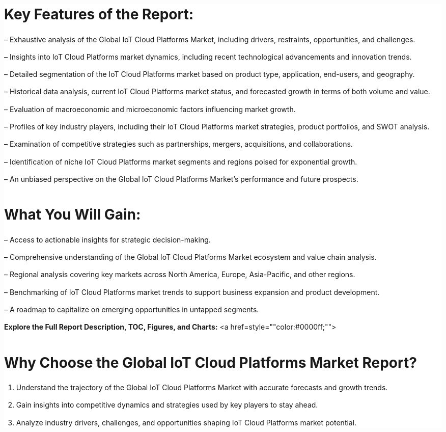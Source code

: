 # <strong>Key Features of the Report:</strong>

– Exhaustive analysis of the Global IoT Cloud Platforms Market, including drivers, restraints, opportunities, and challenges.

– Insights into IoT Cloud Platforms market dynamics, including recent technological advancements and innovation trends.

– Detailed segmentation of the IoT Cloud Platforms market based on product type, application, end-users, and geography.

– Historical data analysis, current IoT Cloud Platforms market status, and forecasted growth in terms of both volume and value.

– Evaluation of macroeconomic and microeconomic factors influencing market growth.

– Profiles of key industry players, including their IoT Cloud Platforms market strategies, product portfolios, and SWOT analysis.

– Examination of competitive strategies such as partnerships, mergers, acquisitions, and collaborations.

– Identification of niche IoT Cloud Platforms market segments and regions poised for exponential growth.

– An unbiased perspective on the Global IoT Cloud Platforms Market’s performance and future prospects.

# <strong>What You Will Gain:</strong>

– Access to actionable insights for strategic decision-making.

– Comprehensive understanding of the Global IoT Cloud Platforms Market ecosystem and value chain analysis.

– Regional analysis covering key markets across North America, Europe, Asia-Pacific, and other regions.

– Benchmarking of IoT Cloud Platforms market trends to support business expansion and product development.

– A roadmap to capitalize on emerging opportunities in untapped segments.

<strong>Explore the Full Report Description, TOC, Figures, and Charts:</strong>
<a href=style=""color:#0000ff;""></a>

# <strong>Why Choose the Global IoT Cloud Platforms Market Report?</strong>

1. Understand the trajectory of the Global IoT Cloud Platforms Market with accurate forecasts and growth trends.

2. Gain insights into competitive dynamics and strategies used by key players to stay ahead.

3. Analyze industry drivers, challenges, and opportunities shaping IoT Cloud Platforms market potential.
